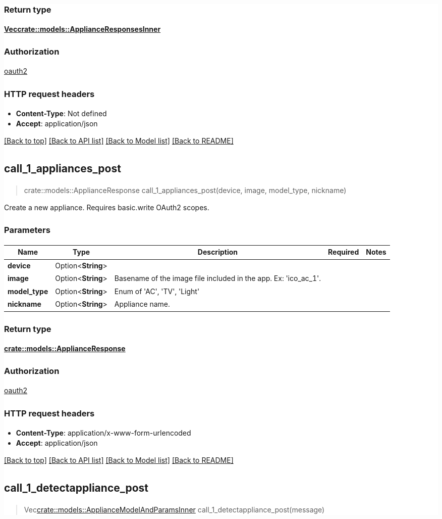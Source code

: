 ### Return type

[**Vec<crate::models::ApplianceResponsesInner>**](ApplianceResponses_inner.md)

### Authorization

[oauth2](../README.md#oauth2)

### HTTP request headers

- **Content-Type**: Not defined
- **Accept**: application/json

[[Back to top]](#) [[Back to API list]](../README.md#documentation-for-api-endpoints) [[Back to Model list]](../README.md#documentation-for-models) [[Back to README]](../README.md)


## call_1_appliances_post

> crate::models::ApplianceResponse call_1_appliances_post(device, image, model_type, nickname)


Create a new appliance. Requires basic.write OAuth2 scopes.

### Parameters


Name | Type | Description  | Required | Notes
------------- | ------------- | ------------- | ------------- | -------------
**device** | Option<**String**> |  |  |
**image** | Option<**String**> | Basename of the image file included in the app. Ex: 'ico_ac_1'. |  |
**model_type** | Option<**String**> | Enum of 'AC', 'TV', 'Light' |  |
**nickname** | Option<**String**> | Appliance name. |  |

### Return type

[**crate::models::ApplianceResponse**](ApplianceResponse.md)

### Authorization

[oauth2](../README.md#oauth2)

### HTTP request headers

- **Content-Type**: application/x-www-form-urlencoded
- **Accept**: application/json

[[Back to top]](#) [[Back to API list]](../README.md#documentation-for-api-endpoints) [[Back to Model list]](../README.md#documentation-for-models) [[Back to README]](../README.md)


## call_1_detectappliance_post

> Vec<crate::models::ApplianceModelAndParamsInner> call_1_detectappliance_post(message)
